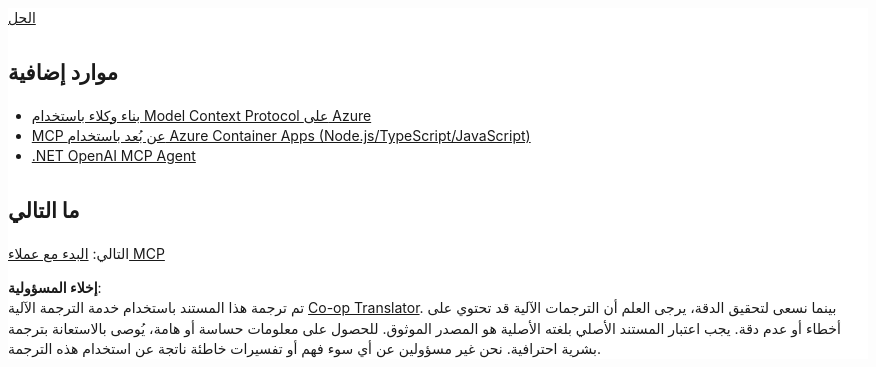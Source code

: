 [الحل](./solution/README.md)

## موارد إضافية

- [بناء وكلاء باستخدام Model Context Protocol على Azure](https://learn.microsoft.com/azure/developer/ai/intro-agents-mcp)  
- [MCP عن بُعد باستخدام Azure Container Apps (Node.js/TypeScript/JavaScript)](https://learn.microsoft.com/samples/azure-samples/mcp-container-ts/mcp-container-ts/)  
- [.NET OpenAI MCP Agent](https://learn.microsoft.com/samples/azure-samples/openai-mcp-agent-dotnet/openai-mcp-agent-dotnet/)  

## ما التالي

التالي: [البدء مع عملاء MCP](../02-client/README.md)  

**إخلاء المسؤولية**:  
تم ترجمة هذا المستند باستخدام خدمة الترجمة الآلية [Co-op Translator](https://github.com/Azure/co-op-translator). بينما نسعى لتحقيق الدقة، يرجى العلم أن الترجمات الآلية قد تحتوي على أخطاء أو عدم دقة. يجب اعتبار المستند الأصلي بلغته الأصلية هو المصدر الموثوق. للحصول على معلومات حساسة أو هامة، يُوصى بالاستعانة بترجمة بشرية احترافية. نحن غير مسؤولين عن أي سوء فهم أو تفسيرات خاطئة ناتجة عن استخدام هذه الترجمة.
